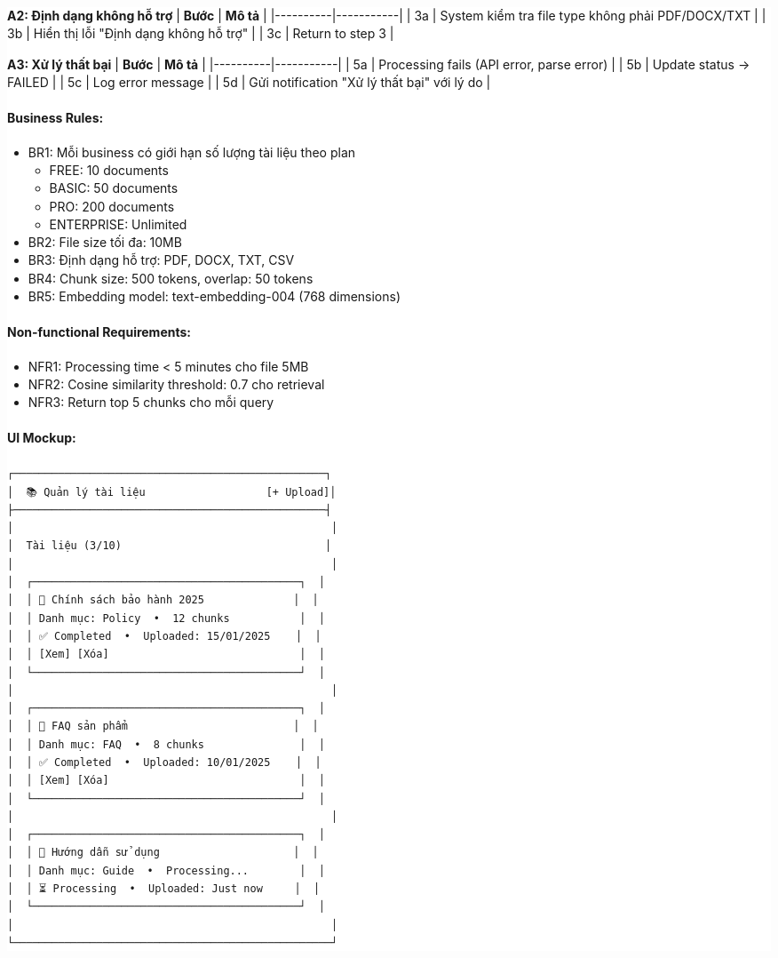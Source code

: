 **A2: Định dạng không hỗ trợ**
| **Bước** | **Mô tả** |
|----------|-----------|
| 3a | System kiểm tra file type không phải PDF/DOCX/TXT |
| 3b | Hiển thị lỗi "Định dạng không hỗ trợ" |
| 3c | Return to step 3 |

**A3: Xử lý thất bại**
| **Bước** | **Mô tả** |
|----------|-----------|
| 5a | Processing fails (API error, parse error) |
| 5b | Update status → FAILED |
| 5c | Log error message |
| 5d | Gửi notification "Xử lý thất bại" với lý do |

#### **Business Rules:**
- BR1: Mỗi business có giới hạn số lượng tài liệu theo plan
  - FREE: 10 documents
  - BASIC: 50 documents
  - PRO: 200 documents
  - ENTERPRISE: Unlimited
- BR2: File size tối đa: 10MB
- BR3: Định dạng hỗ trợ: PDF, DOCX, TXT, CSV
- BR4: Chunk size: 500 tokens, overlap: 50 tokens
- BR5: Embedding model: text-embedding-004 (768 dimensions)

#### **Non-functional Requirements:**
- NFR1: Processing time < 5 minutes cho file 5MB
- NFR2: Cosine similarity threshold: 0.7 cho retrieval
- NFR3: Return top 5 chunks cho mỗi query

#### **UI Mockup:**
```
┌─────────────────────────────────────────────────┐
│  📚 Quản lý tài liệu                   [+ Upload]│
├─────────────────────────────────────────────────┤
│                                                  │
│  Tài liệu (3/10)                                │
│                                                  │
│  ┌──────────────────────────────────────────┐  │
│  │ 📄 Chính sách bảo hành 2025              │  │
│  │ Danh mục: Policy  •  12 chunks           │  │
│  │ ✅ Completed  •  Uploaded: 15/01/2025    │  │
│  │ [Xem] [Xóa]                              │  │
│  └──────────────────────────────────────────┘  │
│                                                  │
│  ┌──────────────────────────────────────────┐  │
│  │ 📄 FAQ sản phẩm                          │  │
│  │ Danh mục: FAQ  •  8 chunks               │  │
│  │ ✅ Completed  •  Uploaded: 10/01/2025    │  │
│  │ [Xem] [Xóa]                              │  │
│  └──────────────────────────────────────────┘  │
│                                                  │
│  ┌──────────────────────────────────────────┐  │
│  │ 📄 Hướng dẫn sử dụng                     │  │
│  │ Danh mục: Guide  •  Processing...        │  │
│  │ ⏳ Processing  •  Uploaded: Just now     │  │
│  └──────────────────────────────────────────┘  │
│                                                  │
└──────────────────────────────────────────────────┘
```